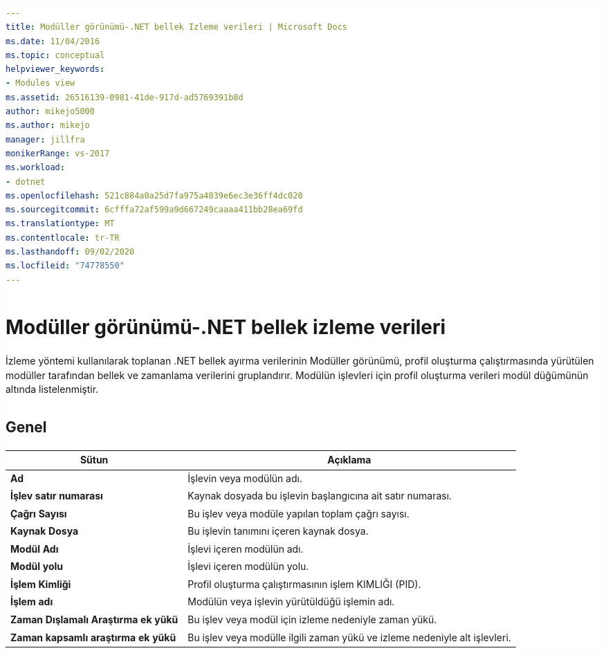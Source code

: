 ```yaml
---
title: Modüller görünümü-.NET bellek Izleme verileri | Microsoft Docs
ms.date: 11/04/2016
ms.topic: conceptual
helpviewer_keywords:
- Modules view
ms.assetid: 26516139-0981-41de-917d-ad5769391b8d
author: mikejo5000
ms.author: mikejo
manager: jillfra
monikerRange: vs-2017
ms.workload:
- dotnet
ms.openlocfilehash: 521c884a0a25d7fa975a4039e6ec3e36ff4dc020
ms.sourcegitcommit: 6cfffa72af599a9d667249caaaa411bb28ea69fd
ms.translationtype: MT
ms.contentlocale: tr-TR
ms.lasthandoff: 09/02/2020
ms.locfileid: "74778550"
---
```

# <a name="modules-view---net-memory-instrumentation-data"></a>Modüller görünümü-.NET bellek izleme verileri
İzleme yöntemi kullanılarak toplanan .NET bellek ayırma verilerinin Modüller görünümü, profil oluşturma çalıştırmasında yürütülen modüller tarafından bellek ve zamanlama verilerini gruplandırır. Modülün işlevleri için profil oluşturma verileri modül düğümünün altında listelenmiştir.

## <a name="general"></a>Genel

|Sütun|Açıklama|
|------------|-----------------|
|**Ad**|İşlevin veya modülün adı.|
|**İşlev satır numarası**|Kaynak dosyada bu işlevin başlangıcına ait satır numarası.|
|**Çağrı Sayısı**|Bu işlev veya modüle yapılan toplam çağrı sayısı.|
|**Kaynak Dosya**|Bu işlevin tanımını içeren kaynak dosya.|
|**Modül Adı**|İşlevi içeren modülün adı.|
|**Modül yolu**|İşlevi içeren modülün yolu.|
|**İşlem Kimliği**|Profil oluşturma çalıştırmasının işlem KIMLIĞI (PID).|
|**İşlem adı**|Modülün veya işlevin yürütüldüğü işlemin adı.|
|**Zaman Dışlamalı Araştırma ek yükü**|Bu işlev veya modül için izleme nedeniyle zaman yükü.|
|**Zaman kapsamlı araştırma ek yükü**|Bu işlev veya modülle ilgili zaman yükü ve izleme nedeniyle alt işlevleri.|
